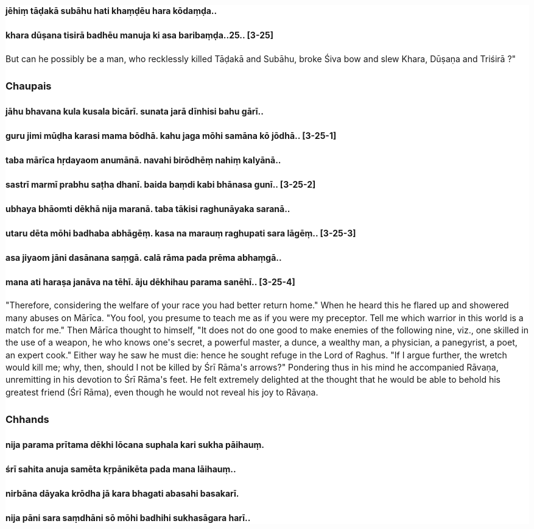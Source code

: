 #### jēhiṃ tāḍakā subāhu hati khaṃḍēu hara kōdaṃḍa..
#### khara dūṣana tisirā badhēu manuja ki asa baribaṃḍa..25.. [3-25]

But can he possibly be a man, who recklessly killed Tāḍakā and Subāhu, broke Śiva bow and slew Khara, Dūṣaṇa and Triśirā ?"

### Chaupais

#### jāhu bhavana kula kusala bicārī. sunata jarā dīnhisi bahu gārī..
#### guru jimi mūḍha karasi mama bōdhā. kahu jaga mōhi samāna kō jōdhā.. [3-25-1]
#### taba mārīca hṛdayaom anumānā. navahi birōdhēṃ nahiṃ kalyānā..
#### sastrī marmī prabhu saṭha dhanī. baida baṃdi kabi bhānasa gunī.. [3-25-2]
#### ubhaya bhāomti dēkhā nija maranā. taba tākisi raghunāyaka saranā..
#### utaru dēta mōhi badhaba abhāgēṃ. kasa na marauṃ raghupati sara lāgēṃ.. [3-25-3]
#### asa jiyaom jāni dasānana saṃgā. calā rāma pada prēma abhaṃgā..
#### mana ati haraṣa janāva na tēhī. āju dēkhihau parama sanēhī.. [3-25-4]

"Therefore, considering the welfare of your race you had better return home." When he heard this he flared up and showered many abuses on Mārīca. "You fool, you presume to teach me as if you were my preceptor. Tell me which warrior in this world is a match for me." Then Mārīca thought to himself, "It does not do one good to make enemies of the following nine, viz., one skilled in the use of a weapon, he who knows one's secret, a powerful master, a dunce, a wealthy man, a physician, a panegyrist, a poet, an expert cook." Either way he saw he must die: hence he sought refuge in the Lord of Raghus. "If I argue further, the wretch would kill me; why, then, should I not be killed by Śrī Rāma's arrows?" Pondering thus in his mind he accompanied Rāvaṇa, unremitting in his devotion to Śrī Rāma's feet. He felt extremely delighted at the thought that he would be able to behold his greatest friend (Śrī Rāma), even though he would not reveal his joy to Rāvaṇa.

### Chhands

#### nija parama prītama dēkhi lōcana suphala kari sukha pāihauṃ.
#### śrī sahita anuja samēta kṛpānikēta pada mana lāihauṃ..
#### nirbāna dāyaka krōdha jā kara bhagati abasahi basakarī.
#### nija pāni sara saṃdhāni sō mōhi badhihi sukhasāgara harī..
